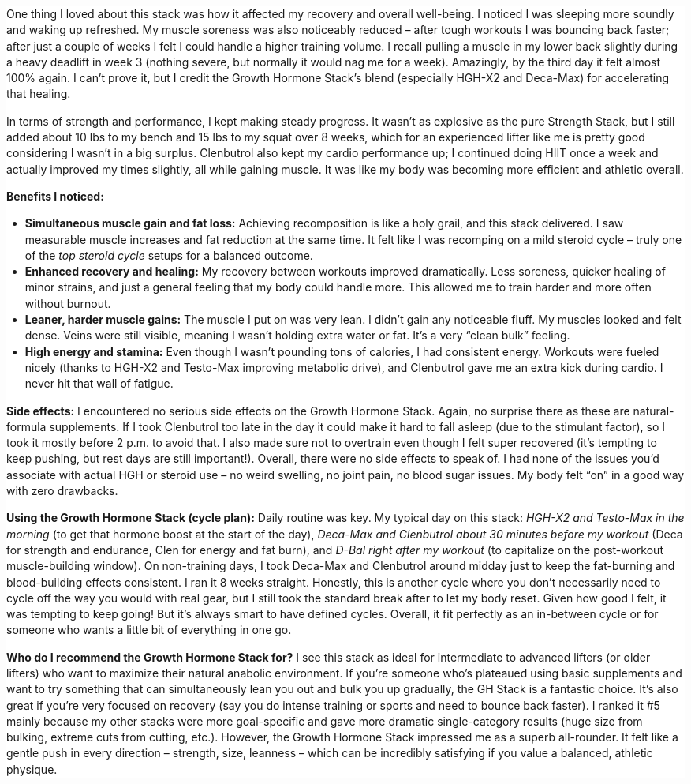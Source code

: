 One thing I loved about this stack was how it affected my recovery and overall well-being. I noticed I was sleeping more soundly and waking up refreshed. My muscle soreness was also noticeably reduced – after tough workouts I was bouncing back faster; after just a couple of weeks I felt I could handle a higher training volume. I recall pulling a muscle in my lower back slightly during a heavy deadlift in week 3 (nothing severe, but normally it would nag me for a week). Amazingly, by the third day it felt almost 100% again. I can’t prove it, but I credit the Growth Hormone Stack’s blend (especially HGH-X2 and Deca-Max) for accelerating that healing.

In terms of strength and performance, I kept making steady progress. It wasn’t as explosive as the pure Strength Stack, but I still added about 10 lbs to my bench and 15 lbs to my squat over 8 weeks, which for an experienced lifter like me is pretty good considering I wasn’t in a big surplus. Clenbutrol also kept my cardio performance up; I continued doing HIIT once a week and actually improved my times slightly, all while gaining muscle. It was like my body was becoming more efficient and athletic overall.

<strong>Benefits I noticed:</strong>
<ul>
 	<li><strong>Simultaneous muscle gain and fat loss:</strong> Achieving recomposition is like a holy grail, and this stack delivered. I saw measurable muscle increases and fat reduction at the same time. It felt like I was recomping on a mild steroid cycle – truly one of the <em>top steroid cycle</em> setups for a balanced outcome.</li>
 	<li><strong>Enhanced recovery and healing:</strong> My recovery between workouts improved dramatically. Less soreness, quicker healing of minor strains, and just a general feeling that my body could handle more. This allowed me to train harder and more often without burnout.</li>
 	<li><strong>Leaner, harder muscle gains:</strong> The muscle I put on was very lean. I didn’t gain any noticeable fluff. My muscles looked and felt dense. Veins were still visible, meaning I wasn’t holding extra water or fat. It’s a very “clean bulk” feeling.</li>
 	<li><strong>High energy and stamina:</strong> Even though I wasn’t pounding tons of calories, I had consistent energy. Workouts were fueled nicely (thanks to HGH-X2 and Testo-Max improving metabolic drive), and Clenbutrol gave me an extra kick during cardio. I never hit that wall of fatigue.</li>
</ul>
<p><strong>Side effects:</strong> I encountered no serious side effects on the Growth Hormone Stack. Again, no surprise there as these are natural-formula supplements. If I took Clenbutrol too late in the day it could make it hard to fall asleep (due to the stimulant factor), so I took it mostly before 2 p.m. to avoid that. I also made sure not to overtrain even though I felt super recovered (it’s tempting to keep pushing, but rest days are still important!). Overall, there were no side effects to speak of. I had none of the issues you’d associate with actual HGH or steroid use – no weird swelling, no joint pain, no blood sugar issues. My body felt “on” in a good way with zero drawbacks.</p>

<strong>Using the Growth Hormone Stack (cycle plan):</strong> Daily routine was key. My typical day on this stack: <em>HGH-X2 and Testo-Max in the morning</em> (to get that hormone boost at the start of the day), <em>Deca-Max and Clenbutrol about 30 minutes before my workout</em> (Deca for strength and endurance, Clen for energy and fat burn), and <em>D-Bal right after my workout</em> (to capitalize on the post-workout muscle-building window). On non-training days, I took Deca-Max and Clenbutrol around midday just to keep the fat-burning and blood-building effects consistent. I ran it 8 weeks straight. Honestly, this is another cycle where you don’t necessarily need to cycle off the way you would with real gear, but I still took the standard break after to let my body reset. Given how good I felt, it was tempting to keep going! But it’s always smart to have defined cycles. Overall, it fit perfectly as an in-between cycle or for someone who wants a little bit of everything in one go.

<strong>Who do I recommend the Growth Hormone Stack for?</strong> I see this stack as ideal for intermediate to advanced lifters (or older lifters) who want to maximize their natural anabolic environment. If you’re someone who’s plateaued using basic supplements and want to try something that can simultaneously lean you out and bulk you up gradually, the GH Stack is a fantastic choice. It’s also great if you’re very focused on recovery (say you do intense training or sports and need to bounce back faster). I ranked it #5 mainly because my other stacks were more goal-specific and gave more dramatic single-category results (huge size from bulking, extreme cuts from cutting, etc.). However, the Growth Hormone Stack impressed me as a superb all-rounder. It felt like a gentle push in every direction – strength, size, leanness – which can be incredibly satisfying if you value a balanced, athletic physique.
